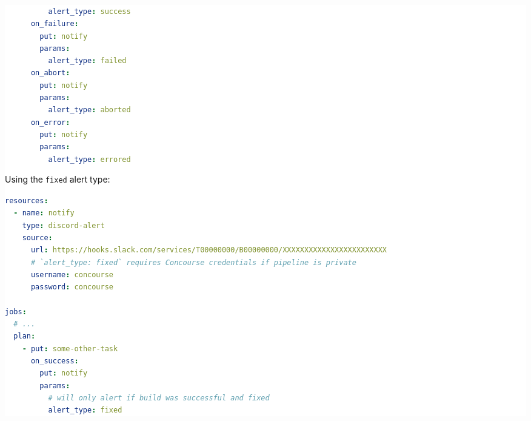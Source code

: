 ```yaml
          alert_type: success
      on_failure:
        put: notify
        params:
          alert_type: failed
      on_abort:
        put: notify
        params:
          alert_type: aborted
      on_error:
        put: notify
        params:
          alert_type: errored
```

Using the `fixed` alert type:

```yaml
resources:
  - name: notify
    type: discord-alert
    source:
      url: https://hooks.slack.com/services/T00000000/B00000000/XXXXXXXXXXXXXXXXXXXXXXXX
      # `alert_type: fixed` requires Concourse credentials if pipeline is private
      username: concourse
      password: concourse

jobs:
  # ...
  plan:
    - put: some-other-task
      on_success:
        put: notify
        params:
          # will only alert if build was successful and fixed
          alert_type: fixed
```
